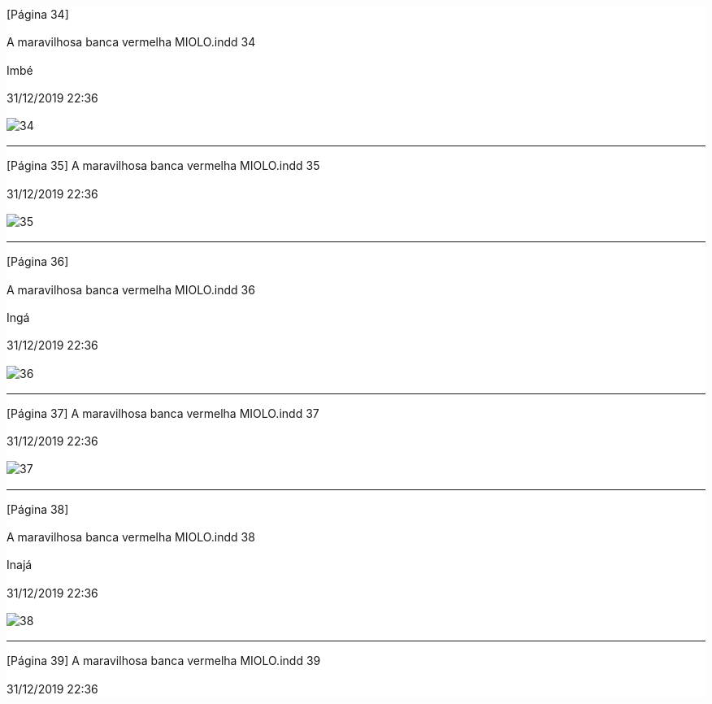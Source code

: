 
[Página 34]

A maravilhosa banca vermelha MIOLO.indd 34

Imbé

31/12/2019 22:36

![34](./img/page_34-01.jpg)

---

[Página 35]
A maravilhosa banca vermelha MIOLO.indd 35

31/12/2019 22:36

![35](./img/page_35-01.jpg)

---

[Página 36]

A maravilhosa banca vermelha MIOLO.indd 36

Ingá

31/12/2019 22:36

![36](./img/page_36-01.jpg)

---

[Página 37]
A maravilhosa banca vermelha MIOLO.indd 37

31/12/2019 22:36

![37](./img/page_37-01.jpg)

---

[Página 38]

A maravilhosa banca vermelha MIOLO.indd 38

Inajá

31/12/2019 22:36

![38](./img/page_38-01.jpg)

---

[Página 39]
A maravilhosa banca vermelha MIOLO.indd 39

31/12/2019 22:36

